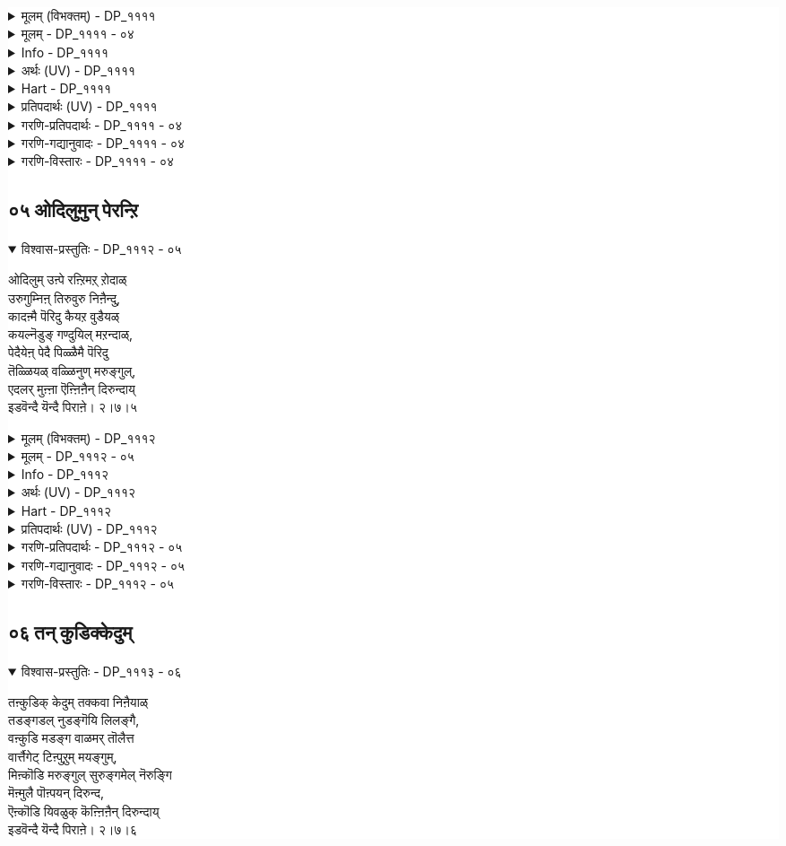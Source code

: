 <details><summary>मूलम् (विभक्तम्) - DP_११११</summary></details>

<details><summary>मूलम् - DP_११११ - ०४</summary></details>

<details><summary>Info - DP_११११</summary></details>

<details><summary>अर्थः (UV) - DP_११११</summary></details>

<details><summary>Hart - DP_११११</summary></details>

<details><summary>प्रतिपदार्थः (UV) - DP_११११</summary></details>

<details><summary>गरणि-प्रतिपदार्थः - DP_११११ - ०४</summary></details>

<details><summary>गरणि-गद्यानुवादः - DP_११११ - ०४</summary></details>

<details><summary>गरणि-विस्तारः - DP_११११ - ०४</summary></details>

## ०५ ओदिलुमुन् पेरन्ऱि

<details open><summary>विश्वास-प्रस्तुतिः - DP_१११२ - ०५</summary>

ओदिलुम् उऩ्पे रऩ्ऱिमऱ् ऱोदाळ्  
उरुगुम्निऩ् तिरुवुरु निऩैन्दु,  
कादऩ्मै पॆरिदु कैयऱ वुडैयळ्  
कयल्नॆडुङ् गण्दुयिल् मऱन्दाळ्,  
पेदैयेऩ् पेदै पिळ्ळैमै पॆरिदु  
तॆळ्ळियळ् वळ्ळिनुण् मरुङ्गुल्,  
एदलर् मुऩ्ऩा ऎऩ्ऩिऩैन् दिरुन्दाय्  
इडवॆन्दै यॆन्दै पिराऩे। २।७।५
</details>

<details><summary>मूलम् (विभक्तम्) - DP_१११२</summary></details>

<details><summary>मूलम् - DP_१११२ - ०५</summary></details>

<details><summary>Info - DP_१११२</summary></details>

<details><summary>अर्थः (UV) - DP_१११२</summary></details>

<details><summary>Hart - DP_१११२</summary></details>

<details><summary>प्रतिपदार्थः (UV) - DP_१११२</summary></details>

<details><summary>गरणि-प्रतिपदार्थः - DP_१११२ - ०५</summary></details>

<details><summary>गरणि-गद्यानुवादः - DP_१११२ - ०५</summary></details>

<details><summary>गरणि-विस्तारः - DP_१११२ - ०५</summary></details>

## ०६ तन् कुडिक्केदुम्

<details open><summary>विश्वास-प्रस्तुतिः - DP_१११३ - ०६</summary>

तऩ्कुडिक् केदुम् तक्कवा निऩैयाळ्  
तडङ्गडल् नुडङ्गॆयि लिलङ्गै,  
वऩ्कुडि मडङ्ग वाळमर् तॊलैत्त  
वार्त्तैगेट् टिऩ्पुऱुम् मयङ्गुम्,  
मिऩ्कॊडि मरुङ्गुल् सुरुङ्गमेल् नॆरुङ्गि  
मॆऩ्मुलै पॊऩ्पयन् दिरुन्द,  
ऎऩ्कॊडि यिवळुक् कॆऩ्ऩिऩैन् दिरुन्दाय्  
इडवॆन्दै यॆन्दै पिराऩे। २।७।६
</details>
